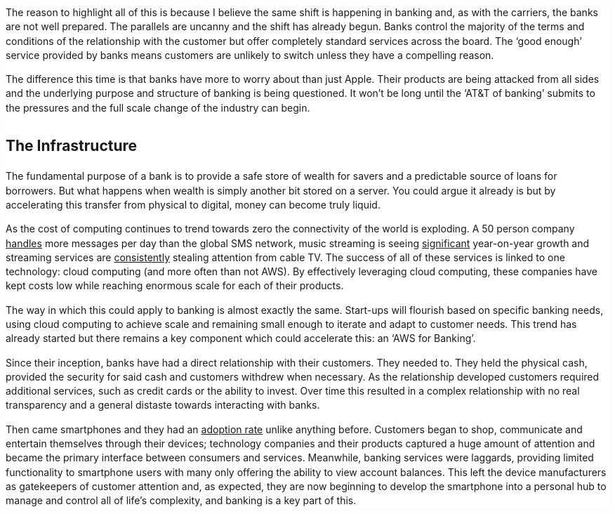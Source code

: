 The reason to highlight all of this is because I believe the same shift is happening in banking and, as with the carriers, the banks are not well prepared. The parallels are uncanny and the shift has already begun. Banks control the majority of the terms and conditions of the relationship with the customer but offer completely standard services across the board. The ‘good enough’ service provided by banks means customers are unlikely to switch unless they have a compelling reason.

The difference this time is that banks have more to worry about than just Apple. Their products are being attacked from all sides and the underlying purpose and structure of banking is being questioned. It won’t be long until the ‘AT&T of banking’ submits to the pressures and the full scale change of the industry can begin.

## The Infrastructure

The fundamental purpose of a bank is to provide a safe store of wealth for savers and a predictable source of loans for borrowers. But what happens when wealth is simply another bit stored on a server. You could argue it already is but by accelerating this transfer from physical to digital, money can become truly liquid.

As the cost of computing continues to trend towards zero the connectivity of the world is exploding. A 50 person company [handles](http://ben-evans.com/benedictevans/2015/1/11/whatsapp-sails-past-sms-but-where-does-messaging-go-next) more messages per day than the global SMS network, music streaming is seeing [significant](https://www.bpi.co.uk/home/bpi-official-uk-recorded-music-market-report-for-2016.aspx) year-on-year growth and streaming services are [consistently](https://www.theguardian.com/media/2016/mar/10/brit-viewers-doubled-amount-of-time-spent-streaming-tv-in-2015) stealing attention from cable TV. The success of all of these services is linked to one technology: cloud computing (and more often than not AWS). By effectively leveraging cloud computing, these companies have kept costs low while reaching enormous scale for each of their products.

The way in which this could apply to banking is almost exactly the same. Start-ups will flourish based on specific banking needs, using cloud computing to achieve scale and remaining small enough to iterate and adapt to customer needs. This trend has already started but there remains a key component which could accelerate this: an ‘AWS for Banking’.

Since their inception, banks have had a direct relationship with their customers. They needed to. They held the physical cash, provided the security for said cash and customers withdrew when necessary. As the relationship developed customers required additional services, such as credit cards or the ability to invest. Over time this resulted in a complex relationship with no real transparency and a general distaste towards interacting with banks.

Then came smartphones and they had an [adoption rate](http://ben-evans.com/benedictevans/2016/12/8/mobile-is-eating-the-world) unlike anything before. Customers began to shop, communicate and entertain themselves through their devices; technology companies and their products captured a huge amount of attention and became the primary interface between consumers and services. Meanwhile, banking services were laggards, providing limited functionality to smartphone users with many only offering the ability to view account balances. This left the device manufacturers as gatekeepers of customer attention and, as expected, they are now beginning to develop the smartphone into a personal hub to manage and control all of life’s complexity, and banking is a key part of this.

<figure>